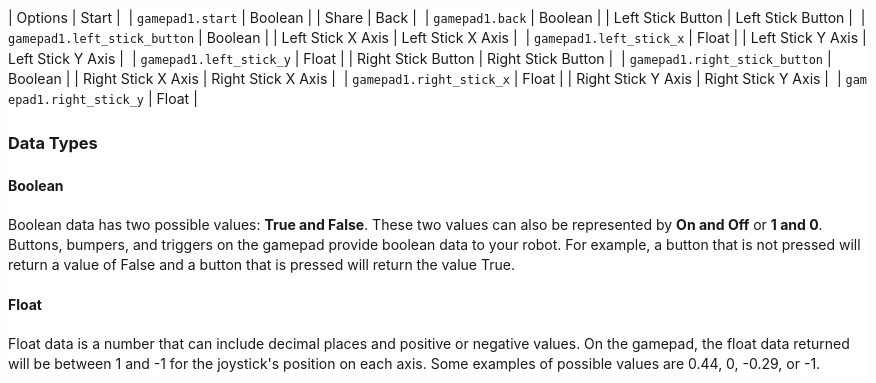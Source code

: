 |       Options      |            Start            |       <img src="https://2589213514-files.gitbook.io/~/files/v0/b/gitbook-legacy-files/o/assets%2F-M4_pJHI8HTuZFQTNfcy%2F-MefjIYccgNxbJIm89ND%2F-Meg25mUFbikYvJ0CP2o%2Fgampad_Start.svg?alt=media&#x26;token=3e8f2326-0fea-417d-9263-4cd919930cf2" alt="" data-size="original">        |        `gamepad1.start`       |  Boolean  |
|        Share       |             Back            |        <img src="https://2589213514-files.gitbook.io/~/files/v0/b/gitbook-legacy-files/o/assets%2F-M4_pJHI8HTuZFQTNfcy%2F-MefjIYccgNxbJIm89ND%2F-Meg289jpsjclF39NFy6%2Fgampad_Back.svg?alt=media&#x26;token=a3227121-7317-4907-ae6b-b706b40492d4" alt="" data-size="original">        |        `gamepad1.back`        |  Boolean  |
|  Left Stick Button |      Left Stick Button      |   <img src="https://2589213514-files.gitbook.io/~/files/v0/b/gitbook-legacy-files/o/assets%2F-M4_pJHI8HTuZFQTNfcy%2F-MefjIYccgNxbJIm89ND%2F-MefymdCUyynn8QoQhb5%2Fgampad_LeftStickButton.svg?alt=media&#x26;token=38dc7618-56a6-4568-9cd8-b5d6d6db4f8d" alt="" data-size="original">  |  `gamepad1.left_stick_button` |  Boolean  |
|  Left Stick X Axis |      Left Stick X Axis      |     <img src="https://2589213514-files.gitbook.io/~/files/v0/b/gitbook-legacy-files/o/assets%2F-M4_pJHI8HTuZFQTNfcy%2F-MefjIYccgNxbJIm89ND%2F-Meg2Bkc5e_G0-UfhDL7%2Fgampad_LeftStickX.svg?alt=media&#x26;token=75127398-a2a9-407a-82b6-39f1db9479b3" alt="" data-size="original">     |    `gamepad1.left_stick_x`    |   Float   |
|  Left Stick Y Axis |      Left Stick Y Axis      |     <img src="https://2589213514-files.gitbook.io/~/files/v0/b/gitbook-legacy-files/o/assets%2F-M4_pJHI8HTuZFQTNfcy%2F-MefjIYccgNxbJIm89ND%2F-Meg2EWU1Uo-OOYRTZdx%2Fgampad_LeftStickY.svg?alt=media&#x26;token=0223c867-f1b0-4d63-9a0c-b62f59bee112" alt="" data-size="original">     |    `gamepad1.left_stick_y`    |   Float   |
| Right Stick Button |      Right Stick Button     |  <img src="https://2589213514-files.gitbook.io/~/files/v0/b/gitbook-legacy-files/o/assets%2F-M4_pJHI8HTuZFQTNfcy%2F-MefjIYccgNxbJIm89ND%2F-Mefypw4O9JtYoO9CQQj%2Fgampad_RightStickButton.svg?alt=media&#x26;token=570245c6-3d49-4c76-ac45-9f9bbf8c578d" alt="" data-size="original">  | `gamepad1.right_stick_button` |  Boolean  |
| Right Stick X Axis |      Right Stick X Axis     |     <img src="https://2589213514-files.gitbook.io/~/files/v0/b/gitbook-legacy-files/o/assets%2F-M4_pJHI8HTuZFQTNfcy%2F-MefjIYccgNxbJIm89ND%2F-Meg2IxQy9Nnb5ojouxt%2Fgampad_RighStickX.svg?alt=media&#x26;token=fb93265e-8985-4caf-a8c3-e23f54ef256a" alt="" data-size="original">     |    `gamepad1.right_stick_x`   |   Float   |
| Right Stick Y Axis |      Right Stick Y Axis     |     <img src="https://2589213514-files.gitbook.io/~/files/v0/b/gitbook-legacy-files/o/assets%2F-M4_pJHI8HTuZFQTNfcy%2F-MefjIYccgNxbJIm89ND%2F-Meg2Lw3rWVWYEzLC8sq%2Fgampad_RighStickY.svg?alt=media&#x26;token=f0ec5796-c8fc-4f73-8ae3-09ebda0a95f7" alt="" data-size="original">     |    `gamepad1.right_stick_y`   |   Float   |

### Data Types

#### Boolean&#x20;

Boolean data has two possible values: **True and False**. These two values can also be represented by **On and Off** or **1 and 0**. Buttons, bumpers, and triggers on the gamepad provide boolean data to your robot. For example, a button that is not pressed will return a value of False and a button that is pressed will return the value True.&#x20;

#### Float

Float data is a number that can include decimal places and positive or negative values. On the gamepad, the float data returned will be between 1 and -1 for the joystick's position on each axis. Some examples of possible values are 0.44, 0, -0.29, or -1.
